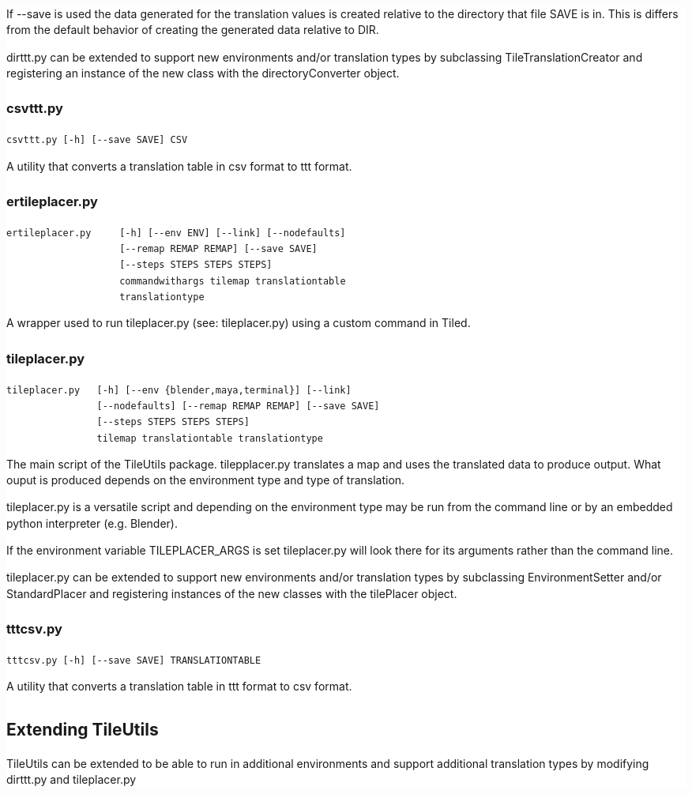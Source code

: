 If --save is used the data generated for the translation values is created relative to the directory that file SAVE is in. This is differs from the default behavior of creating the generated data relative to DIR.

dirttt.py can be extended to support new environments and/or translation types by subclassing TileTranslationCreator and registering an instance of the new class with the directoryConverter object.


### csvttt.py ###
    csvttt.py [-h] [--save SAVE] CSV

 A utility that converts a translation table in csv format to ttt format.

### ertileplacer.py ###
    ertileplacer.py     [-h] [--env ENV] [--link] [--nodefaults]
                        [--remap REMAP REMAP] [--save SAVE]
                        [--steps STEPS STEPS STEPS]
                        commandwithargs tilemap translationtable
                        translationtype

A wrapper used to run tileplacer.py (see: tileplacer.py) using a custom command in Tiled. 


### tileplacer.py ###
    tileplacer.py   [-h] [--env {blender,maya,terminal}] [--link]
                    [--nodefaults] [--remap REMAP REMAP] [--save SAVE]
                    [--steps STEPS STEPS STEPS]
                    tilemap translationtable translationtype

The main script of the TileUtils package. tilepplacer.py translates a map and uses the translated data to produce output. What ouput is produced depends on the environment type and type of translation.

tileplacer.py is a versatile script and depending on the environment type may be run from the command line or by an embedded python interpreter (e.g. Blender).

If the environment variable TILEPLACER_ARGS is set tileplacer.py will look there for its arguments rather than the command line.

tileplacer.py can be extended to support new environments and/or translation types by subclassing EnvironmentSetter and/or StandardPlacer and registering instances of the new classes with the tilePlacer object.


### tttcsv.py ###
    tttcsv.py [-h] [--save SAVE] TRANSLATIONTABLE

A utility that converts a translation table in ttt format to csv format.


## Extending TileUtils ##

TileUtils can be extended to be able to run in additional environments and support additional translation types by modifying dirttt.py and tileplacer.py

